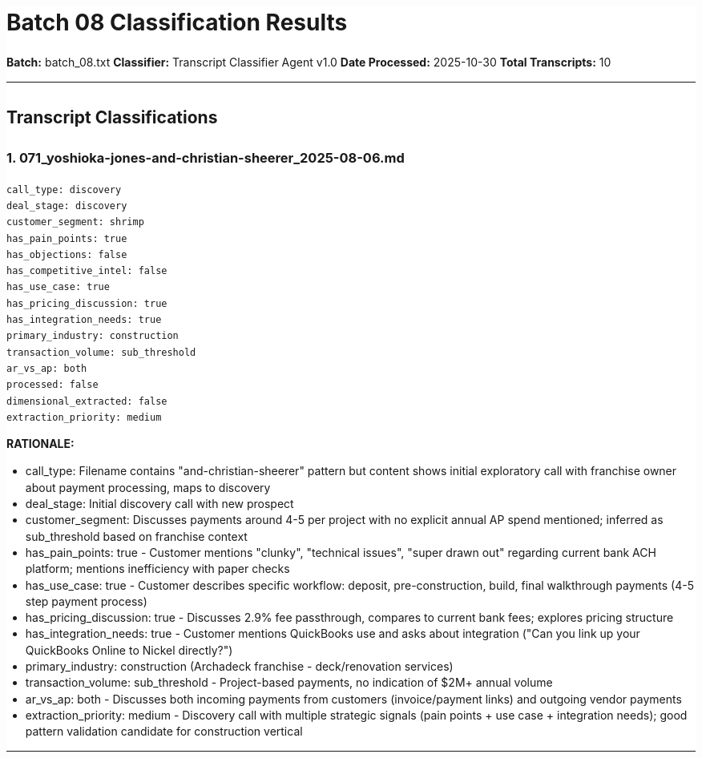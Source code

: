 # Batch 08 Classification Results

**Batch:** batch_08.txt
**Classifier:** Transcript Classifier Agent v1.0
**Date Processed:** 2025-10-30
**Total Transcripts:** 10

---

## Transcript Classifications

### 1. 071_yoshioka-jones-and-christian-sheerer_2025-08-06.md

```
call_type: discovery
deal_stage: discovery
customer_segment: shrimp
has_pain_points: true
has_objections: false
has_competitive_intel: false
has_use_case: true
has_pricing_discussion: true
has_integration_needs: true
primary_industry: construction
transaction_volume: sub_threshold
ar_vs_ap: both
processed: false
dimensional_extracted: false
extraction_priority: medium
```

**RATIONALE:**
- call_type: Filename contains "and-christian-sheerer" pattern but content shows initial exploratory call with franchise owner about payment processing, maps to discovery
- deal_stage: Initial discovery call with new prospect
- customer_segment: Discusses payments around 4-5 per project with no explicit annual AP spend mentioned; inferred as sub_threshold based on franchise context
- has_pain_points: true - Customer mentions "clunky", "technical issues", "super drawn out" regarding current bank ACH platform; mentions inefficiency with paper checks
- has_use_case: true - Customer describes specific workflow: deposit, pre-construction, build, final walkthrough payments (4-5 step payment process)
- has_pricing_discussion: true - Discusses 2.9% fee passthrough, compares to current bank fees; explores pricing structure
- has_integration_needs: true - Customer mentions QuickBooks use and asks about integration ("Can you link up your QuickBooks Online to Nickel directly?")
- primary_industry: construction (Archadeck franchise - deck/renovation services)
- transaction_volume: sub_threshold - Project-based payments, no indication of $2M+ annual volume
- ar_vs_ap: both - Discusses both incoming payments from customers (invoice/payment links) and outgoing vendor payments
- extraction_priority: medium - Discovery call with multiple strategic signals (pain points + use case + integration needs); good pattern validation candidate for construction vertical

---